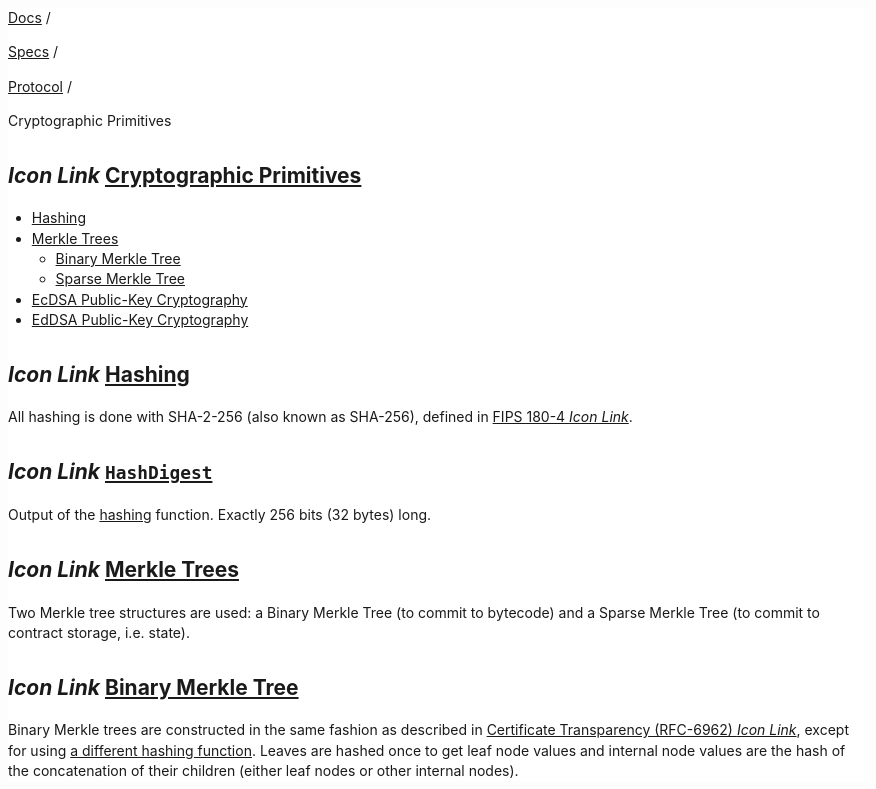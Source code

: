 [Docs](https://docs.fuel.network/) /

[Specs](https://docs.fuel.network/docs/specs/) /

[Protocol](https://docs.fuel.network/docs/specs/protocol/) /

Cryptographic Primitives

## _Icon Link_ [Cryptographic Primitives](https://docs.fuel.network/docs/specs/protocol/cryptographic-primitives/\#cryptographic-primitives)

- [Hashing](https://docs.fuel.network/docs/specs/protocol/cryptographic-primitives/#hashing)
- [Merkle Trees](https://docs.fuel.network/docs/specs/protocol/cryptographic-primitives/#merkle-trees)
  - [Binary Merkle Tree](https://docs.fuel.network/docs/specs/protocol/cryptographic-primitives/#binary-merkle-tree)
  - [Sparse Merkle Tree](https://docs.fuel.network/docs/specs/protocol/cryptographic-primitives/#sparse-merkle-tree)
- [EcDSA Public-Key Cryptography](https://docs.fuel.network/docs/specs/protocol/cryptographic-primitives/#ecdsa-public-key-cryptography)
- [EdDSA Public-Key Cryptography](https://docs.fuel.network/docs/specs/protocol/cryptographic-primitives/#eddsa-public-key-cryptography)

## _Icon Link_ [Hashing](https://docs.fuel.network/docs/specs/protocol/cryptographic-primitives/\#hashing)

All hashing is done with SHA-2-256 (also known as SHA-256), defined in [FIPS 180-4 _Icon Link_](https://nvlpubs.nist.gov/nistpubs/FIPS/NIST.FIPS.180-4.pdf).

## _Icon Link_ [`HashDigest`](https://docs.fuel.network/docs/specs/protocol/cryptographic-primitives/\#hashdigest)

Output of the [hashing](https://docs.fuel.network/docs/specs/protocol/cryptographic-primitives/#hashing) function. Exactly 256 bits (32 bytes) long.

## _Icon Link_ [Merkle Trees](https://docs.fuel.network/docs/specs/protocol/cryptographic-primitives/\#merkle-trees)

Two Merkle tree structures are used: a Binary Merkle Tree (to commit to bytecode) and a Sparse Merkle Tree (to commit to contract storage, i.e. state).

## _Icon Link_ [Binary Merkle Tree](https://docs.fuel.network/docs/specs/protocol/cryptographic-primitives/\#binary-merkle-tree)

Binary Merkle trees are constructed in the same fashion as described in [Certificate Transparency (RFC-6962) _Icon Link_](https://tools.ietf.org/html/rfc6962), except for using [a different hashing function](https://docs.fuel.network/docs/specs/protocol/cryptographic-primitives/#hashing). Leaves are hashed once to get leaf node values and internal node values are the hash of the concatenation of their children (either leaf nodes or other internal nodes).
